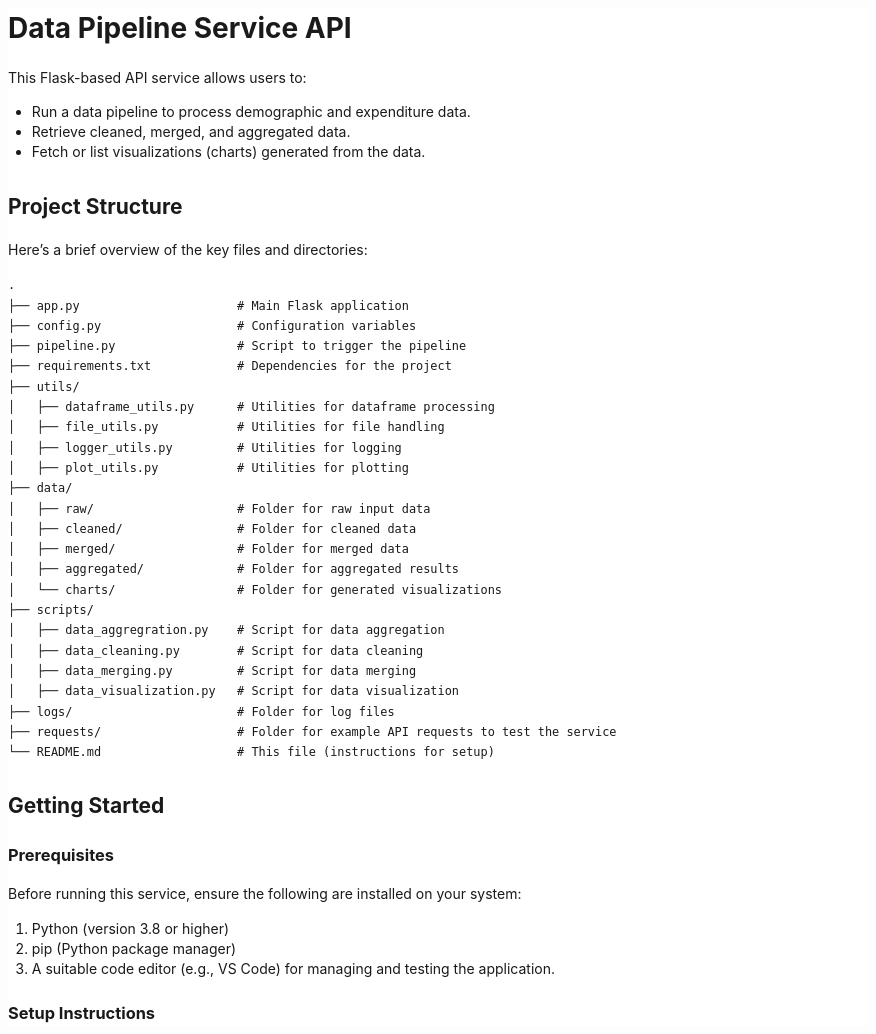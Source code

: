 # Data Pipeline Service API

This Flask-based API service allows users to:

- Run a data pipeline to process demographic and expenditure data.
- Retrieve cleaned, merged, and aggregated data.
- Fetch or list visualizations (charts) generated from the data.

## Project Structure

Here’s a brief overview of the key files and directories:

```
.
├── app.py                      # Main Flask application
├── config.py                   # Configuration variables
├── pipeline.py                 # Script to trigger the pipeline
├── requirements.txt            # Dependencies for the project
├── utils/
│   ├── dataframe_utils.py      # Utilities for dataframe processing
│   ├── file_utils.py           # Utilities for file handling
│   ├── logger_utils.py         # Utilities for logging
│   ├── plot_utils.py           # Utilities for plotting
├── data/
│   ├── raw/                    # Folder for raw input data
│   ├── cleaned/                # Folder for cleaned data
│   ├── merged/                 # Folder for merged data
│   ├── aggregated/             # Folder for aggregated results
│   └── charts/                 # Folder for generated visualizations
├── scripts/
│   ├── data_aggregration.py    # Script for data aggregation
│   ├── data_cleaning.py        # Script for data cleaning
│   ├── data_merging.py         # Script for data merging
│   ├── data_visualization.py   # Script for data visualization
├── logs/                       # Folder for log files
├── requests/                   # Folder for example API requests to test the service
└── README.md                   # This file (instructions for setup)

```

## Getting Started

### Prerequisites

Before running this service, ensure the following are installed on your system:

1. Python (version 3.8 or higher)
2. pip (Python package manager)
3. A suitable code editor (e.g., VS Code) for managing and testing the application.

### Setup Instructions
